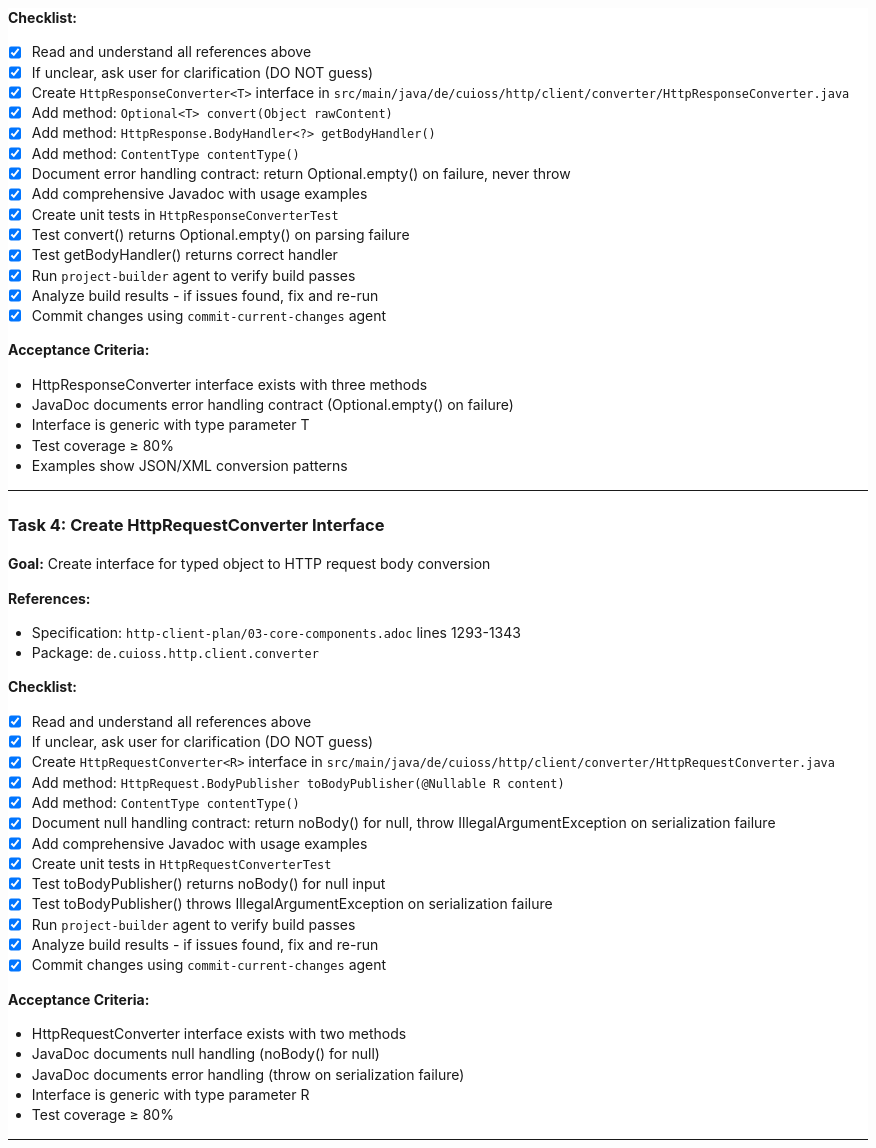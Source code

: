 **Checklist:**
- [x] Read and understand all references above
- [x] If unclear, ask user for clarification (DO NOT guess)
- [x] Create `HttpResponseConverter<T>` interface in `src/main/java/de/cuioss/http/client/converter/HttpResponseConverter.java`
- [x] Add method: `Optional<T> convert(Object rawContent)`
- [x] Add method: `HttpResponse.BodyHandler<?> getBodyHandler()`
- [x] Add method: `ContentType contentType()`
- [x] Document error handling contract: return Optional.empty() on failure, never throw
- [x] Add comprehensive Javadoc with usage examples
- [x] Create unit tests in `HttpResponseConverterTest`
- [x] Test convert() returns Optional.empty() on parsing failure
- [x] Test getBodyHandler() returns correct handler
- [x] Run `project-builder` agent to verify build passes
- [x] Analyze build results - if issues found, fix and re-run
- [x] Commit changes using `commit-current-changes` agent

**Acceptance Criteria:**
- HttpResponseConverter interface exists with three methods
- JavaDoc documents error handling contract (Optional.empty() on failure)
- Interface is generic with type parameter T
- Test coverage ≥ 80%
- Examples show JSON/XML conversion patterns

---

### Task 4: Create HttpRequestConverter Interface

**Goal:** Create interface for typed object to HTTP request body conversion

**References:**
- Specification: `http-client-plan/03-core-components.adoc` lines 1293-1343
- Package: `de.cuioss.http.client.converter`

**Checklist:**
- [x] Read and understand all references above
- [x] If unclear, ask user for clarification (DO NOT guess)
- [x] Create `HttpRequestConverter<R>` interface in `src/main/java/de/cuioss/http/client/converter/HttpRequestConverter.java`
- [x] Add method: `HttpRequest.BodyPublisher toBodyPublisher(@Nullable R content)`
- [x] Add method: `ContentType contentType()`
- [x] Document null handling contract: return noBody() for null, throw IllegalArgumentException on serialization failure
- [x] Add comprehensive Javadoc with usage examples
- [x] Create unit tests in `HttpRequestConverterTest`
- [x] Test toBodyPublisher() returns noBody() for null input
- [x] Test toBodyPublisher() throws IllegalArgumentException on serialization failure
- [x] Run `project-builder` agent to verify build passes
- [x] Analyze build results - if issues found, fix and re-run
- [x] Commit changes using `commit-current-changes` agent

**Acceptance Criteria:**
- HttpRequestConverter interface exists with two methods
- JavaDoc documents null handling (noBody() for null)
- JavaDoc documents error handling (throw on serialization failure)
- Interface is generic with type parameter R
- Test coverage ≥ 80%

---